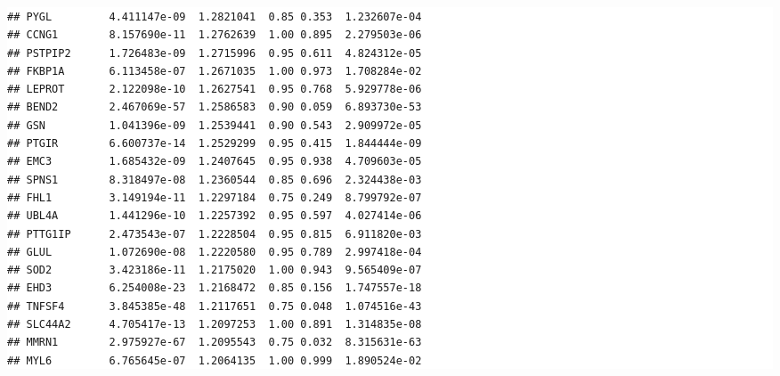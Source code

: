     ## PYGL         4.411147e-09  1.2821041  0.85 0.353  1.232607e-04
    ## CCNG1        8.157690e-11  1.2762639  1.00 0.895  2.279503e-06
    ## PSTPIP2      1.726483e-09  1.2715996  0.95 0.611  4.824312e-05
    ## FKBP1A       6.113458e-07  1.2671035  1.00 0.973  1.708284e-02
    ## LEPROT       2.122098e-10  1.2627541  0.95 0.768  5.929778e-06
    ## BEND2        2.467069e-57  1.2586583  0.90 0.059  6.893730e-53
    ## GSN          1.041396e-09  1.2539441  0.90 0.543  2.909972e-05
    ## PTGIR        6.600737e-14  1.2529299  0.95 0.415  1.844444e-09
    ## EMC3         1.685432e-09  1.2407645  0.95 0.938  4.709603e-05
    ## SPNS1        8.318497e-08  1.2360544  0.85 0.696  2.324438e-03
    ## FHL1         3.149194e-11  1.2297184  0.75 0.249  8.799792e-07
    ## UBL4A        1.441296e-10  1.2257392  0.95 0.597  4.027414e-06
    ## PTTG1IP      2.473543e-07  1.2228504  0.95 0.815  6.911820e-03
    ## GLUL         1.072690e-08  1.2220580  0.95 0.789  2.997418e-04
    ## SOD2         3.423186e-11  1.2175020  1.00 0.943  9.565409e-07
    ## EHD3         6.254008e-23  1.2168472  0.85 0.156  1.747557e-18
    ## TNFSF4       3.845385e-48  1.2117651  0.75 0.048  1.074516e-43
    ## SLC44A2      4.705417e-13  1.2097253  1.00 0.891  1.314835e-08
    ## MMRN1        2.975927e-67  1.2095543  0.75 0.032  8.315631e-63
    ## MYL6         6.765645e-07  1.2064135  1.00 0.999  1.890524e-02
